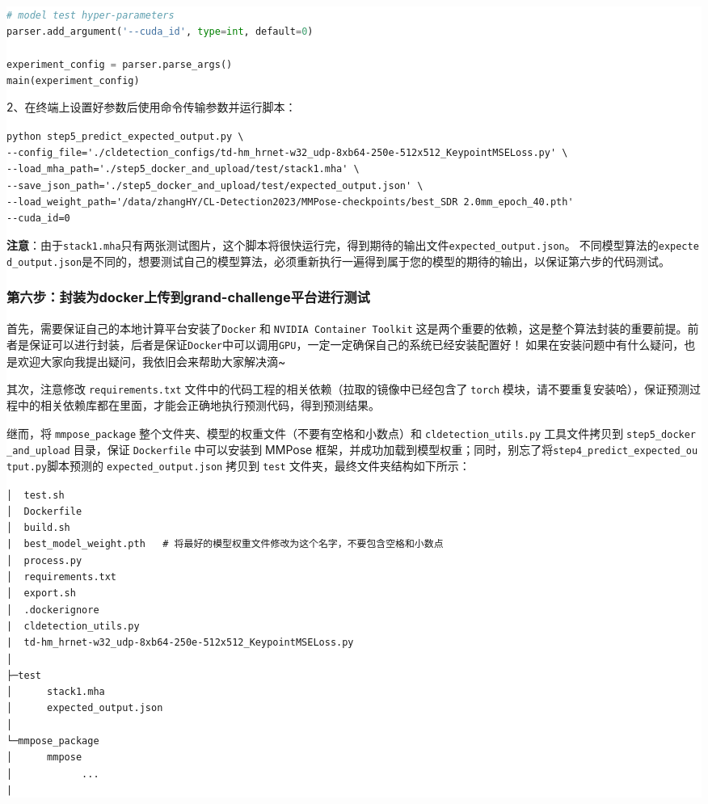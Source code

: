 ```python
# model test hyper-parameters
parser.add_argument('--cuda_id', type=int, default=0)

experiment_config = parser.parse_args()
main(experiment_config)
```

2、在终端上设置好参数后使用命令传输参数并运行脚本：
```
python step5_predict_expected_output.py \
--config_file='./cldetection_configs/td-hm_hrnet-w32_udp-8xb64-250e-512x512_KeypointMSELoss.py' \
--load_mha_path='./step5_docker_and_upload/test/stack1.mha' \
--save_json_path='./step5_docker_and_upload/test/expected_output.json' \
--load_weight_path='/data/zhangHY/CL-Detection2023/MMPose-checkpoints/best_SDR 2.0mm_epoch_40.pth'
--cuda_id=0
```

**注意**：由于`stack1.mha`只有两张测试图片，这个脚本将很快运行完，得到期待的输出文件`expected_output.json`。
不同模型算法的`expected_output.json`是不同的，想要测试自己的模型算法，必须重新执行一遍得到属于您的模型的期待的输出，以保证第六步的代码测试。


### 第六步：封装为docker上传到grand-challenge平台进行测试

首先，需要保证自己的本地计算平台安装了`Docker` 和 `NVIDIA Container Toolkit` 这是两个重要的依赖，这是整个算法封装的重要前提。前者是保证可以进行封装，后者是保证`Docker`中可以调用`GPU`，一定一定确保自己的系统已经安装配置好！
如果在安装问题中有什么疑问，也是欢迎大家向我提出疑问，我依旧会来帮助大家解决滴~

其次，注意修改 `requirements.txt` 文件中的代码工程的相关依赖（拉取的镜像中已经包含了 `torch` 模块，请不要重复安装哈），保证预测过程中的相关依赖库都在里面，才能会正确地执行预测代码，得到预测结果。

继而，将 `mmpose_package` 整个文件夹、模型的权重文件（不要有空格和小数点）和 `cldetection_utils.py` 工具文件拷贝到 `step5_docker_and_upload` 目录，保证 `Dockerfile` 中可以安装到 MMPose 框架，并成功加载到模型权重；同时，别忘了将`step4_predict_expected_output.py`脚本预测的 `expected_output.json` 拷贝到 `test` 文件夹，最终文件夹结构如下所示：
```
│  test.sh
│  Dockerfile
│  build.sh
|  best_model_weight.pth   # 将最好的模型权重文件修改为这个名字，不要包含空格和小数点
│  process.py
│  requirements.txt
│  export.sh
│  .dockerignore
|  cldetection_utils.py
|  td-hm_hrnet-w32_udp-8xb64-250e-512x512_KeypointMSELoss.py
│
├─test
│      stack1.mha
│      expected_output.json
│
└─mmpose_package
│      mmpose
│            ...
|
```
